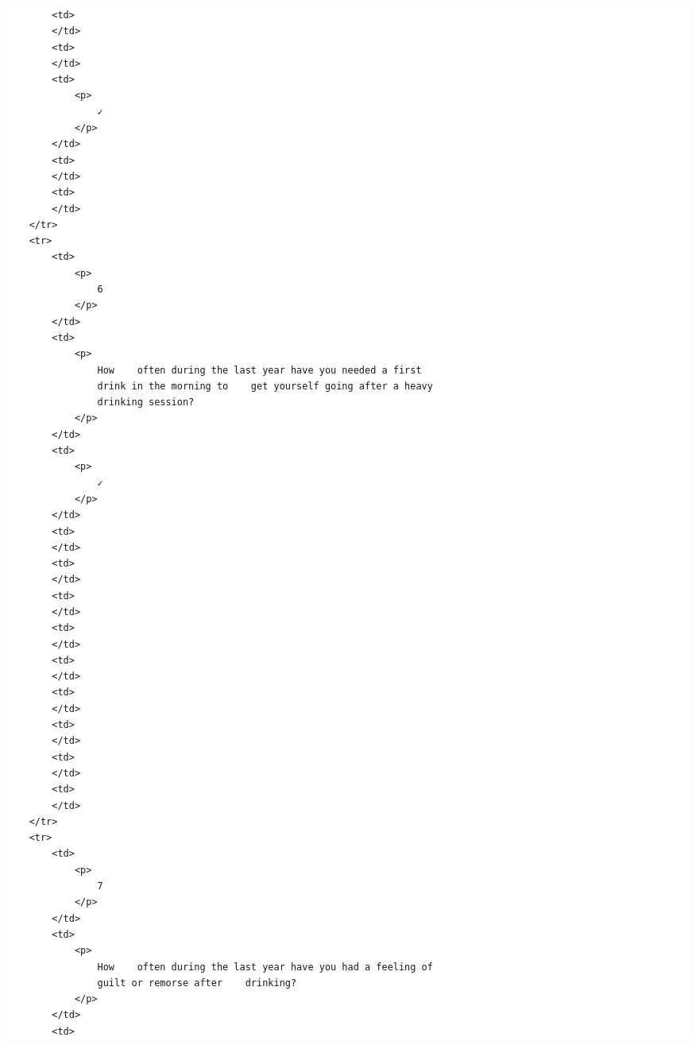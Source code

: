             <td>
            </td>
            <td>
            </td>
            <td>
                <p>
                    ✓
                </p>
            </td>
            <td>
            </td>
            <td>
            </td>
        </tr>
        <tr>
            <td>
                <p>
                    6
                </p>
            </td>
            <td>
                <p>
                    How    often during the last year have you needed a first
                    drink in the morning to    get yourself going after a heavy
                    drinking session?
                </p>
            </td>
            <td>
                <p>
                    ✓
                </p>
            </td>
            <td>
            </td>
            <td>
            </td>
            <td>
            </td>
            <td>
            </td>
            <td>
            </td>
            <td>
            </td>
            <td>
            </td>
            <td>
            </td>
            <td>
            </td>
        </tr>
        <tr>
            <td>
                <p>
                    7
                </p>
            </td>
            <td>
                <p>
                    How    often during the last year have you had a feeling of
                    guilt or remorse after    drinking?
                </p>
            </td>
            <td>